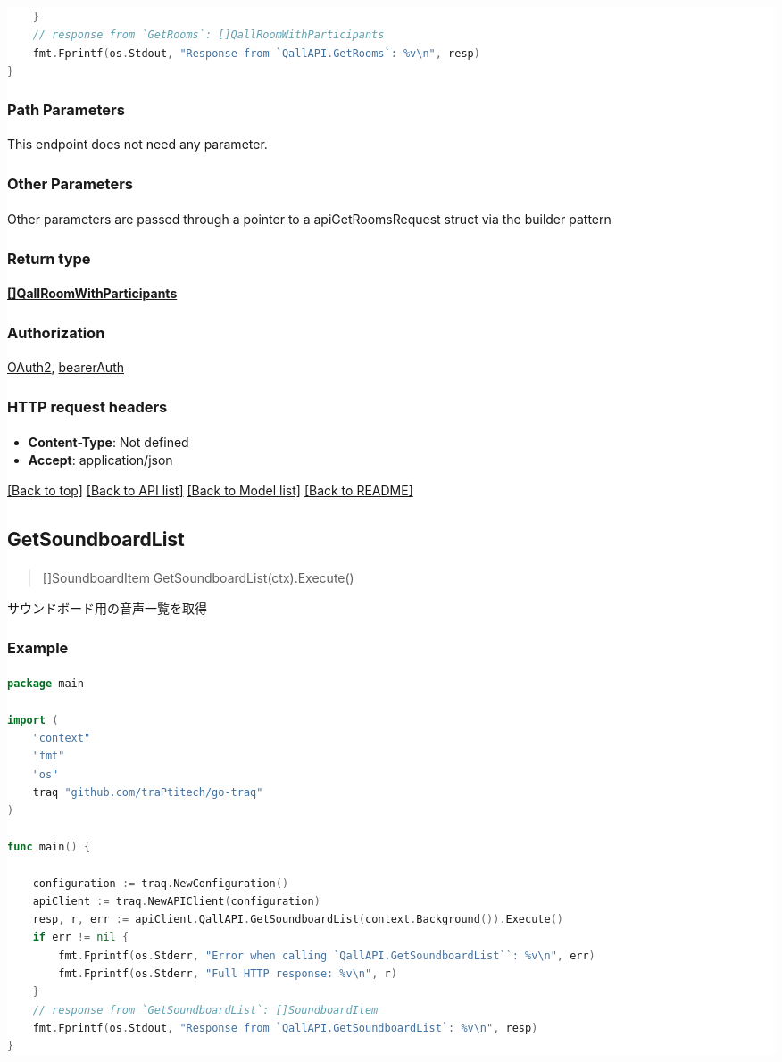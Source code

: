 ```go
	}
	// response from `GetRooms`: []QallRoomWithParticipants
	fmt.Fprintf(os.Stdout, "Response from `QallAPI.GetRooms`: %v\n", resp)
}
```

### Path Parameters

This endpoint does not need any parameter.

### Other Parameters

Other parameters are passed through a pointer to a apiGetRoomsRequest struct via the builder pattern


### Return type

[**[]QallRoomWithParticipants**](QallRoomWithParticipants.md)

### Authorization

[OAuth2](../README.md#OAuth2), [bearerAuth](../README.md#bearerAuth)

### HTTP request headers

- **Content-Type**: Not defined
- **Accept**: application/json

[[Back to top]](#) [[Back to API list]](../README.md#documentation-for-api-endpoints)
[[Back to Model list]](../README.md#documentation-for-models)
[[Back to README]](../README.md)


## GetSoundboardList

> []SoundboardItem GetSoundboardList(ctx).Execute()

サウンドボード用の音声一覧を取得



### Example

```go
package main

import (
	"context"
	"fmt"
	"os"
	traq "github.com/traPtitech/go-traq"
)

func main() {

	configuration := traq.NewConfiguration()
	apiClient := traq.NewAPIClient(configuration)
	resp, r, err := apiClient.QallAPI.GetSoundboardList(context.Background()).Execute()
	if err != nil {
		fmt.Fprintf(os.Stderr, "Error when calling `QallAPI.GetSoundboardList``: %v\n", err)
		fmt.Fprintf(os.Stderr, "Full HTTP response: %v\n", r)
	}
	// response from `GetSoundboardList`: []SoundboardItem
	fmt.Fprintf(os.Stdout, "Response from `QallAPI.GetSoundboardList`: %v\n", resp)
}
```